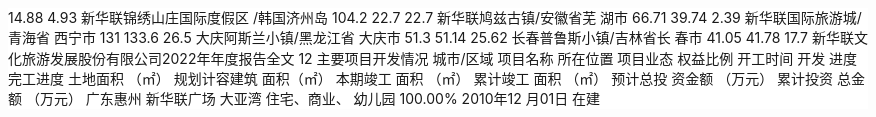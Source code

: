 14.88
4.93
新华联锦绣山庄国际度假区
/韩国济州岛
104.2
22.7
22.7
新华联鸠兹古镇/安徽省芜
湖市
66.71
39.74
2.39
新华联国际旅游城/青海省
西宁市
131
133.6
26.5
大庆阿斯兰小镇/黑龙江省
大庆市
51.3
51.14
25.62
长春普鲁斯小镇/吉林省长
春市
41.05
41.78
17.7
新华联文化旅游发展股份有限公司2022年年度报告全文
12
主要项目开发情况
城市/区域
项目名称
所在位置
项目业态
权益比例
开工时间
开发
进度
完工进度
土地面积
（㎡）
规划计容建筑
面积（㎡）
本期竣工
面积
（㎡）
累计竣工
面积
（㎡）
预计总投
资金额
（万元）
累计投资
总金额
（万元）
广东惠州
新华联广场
大亚湾
住宅、商业、
幼儿园
100.00%
2010年12
月01日
在建
